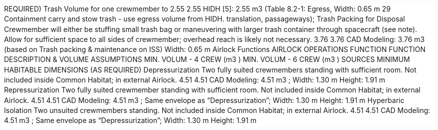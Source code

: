 REQUIRED)
Trash Volume for one crewmember to 2.55 2.55 HIDH [5]: 2.55 m3
(Table 8.2-1: Egress, Width: 0.65 m
29
Containment carry and stow trash - use egress
volume from HIDH.
translation, passageways);
Trash Packing
for Disposal
Crewmember will either be
stuffing small trash bag or
maneuvering with larger trash
container through spacecraft (see
note). Allow for sufficient space
to all sides of crewmember;
overhead reach is likely not
necessary.
3.76 3.76 CAD Modeling: 3.76 m3
(based on Trash
packing & maintenance on ISS) Width: 0.65 m
Airlock Functions
AIRLOCK OPERATIONS
FUNCTION FUNCTION DESCRIPTION &
VOLUME ASSUMPTIONS
MIN.
VOLUM - 4
CREW (m3
)
MIN.
VOLUM - 6
CREW (m3
)
SOURCES MINIMUM HABITABLE DIMENSIONS (AS
REQUIRED)
Depressurization
Two fully suited crewmembers
standing with sufficient room.
Not included inside Common
Habitat; in external Airlock.
4.51 4.51 CAD Modeling: 4.51 m3
;
Width: 1.30 m
Height: 1.91 m
Repressurization
Two fully suited crewmember
standing with sufficient room.
Not included inside Common
Habitat; in external Airlock.
4.51 4.51 CAD Modeling: 4.51 m3
;
Same envelope as “Depressurization”;
Width: 1.30 m
Height: 1.91 m
Hyperbaric
Isolation
Two unsuited crewmembers
standing.
Not included inside Common
Habitat; in external Airlock.
4.51 4.51 CAD Modeling: 4.51 m3
;
Same envelope as “Depressurization”;
Width: 1.30 m
Height: 1.91 m